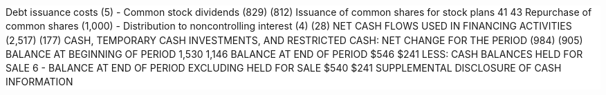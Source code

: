 <tr>
<td>Debt issuance costs</td>
<td>(5)</td>
<td>-</td>
</tr>
<tr>
<td>Common stock dividends</td>
<td>(829)</td>
<td>(812)</td>
</tr>
<tr>
<td>Issuance of common shares for stock plans</td>
<td>41</td>
<td>43</td>
</tr>
<tr>
<td>Repurchase of common shares</td>
<td>(1,000)</td>
<td>-</td>
</tr>
<tr>
<td>Distribution to noncontrolling interest</td>
<td>(4)</td>
<td>(28)</td>
</tr>
<tr>
<td>NET CASH FLOWS USED IN FINANCING ACTIVITIES</td>
<td>(2,517)</td>
<td>(177)</td>
</tr>
<tr>
<td>CASH, TEMPORARY CASH INVESTMENTS, AND RESTRICTED CASH:</td>
<td></td>
<td></td>
</tr>
<tr>
<td>NET CHANGE FOR THE PERIOD</td>
<td>(984)</td>
<td>(905)</td>
</tr>
<tr>
<td>BALANCE AT BEGINNING OF PERIOD</td>
<td>1,530</td>
<td>1,146</td>
</tr>
<tr>
<td>BALANCE AT END OF PERIOD</td>
<td>$546</td>
<td>$241</td>
</tr>
<tr>
<td>LESS: CASH BALANCES HELD FOR SALE</td>
<td>6</td>
<td>-</td>
</tr>
<tr>
<td>BALANCE AT END OF PERIOD EXCLUDING HELD FOR SALE</td>
<td>$540</td>
<td>$241</td>
</tr>
<tr>
<td>SUPPLEMENTAL DISCLOSURE OF CASH INFORMATION</td>
<td></td>
<td></td>